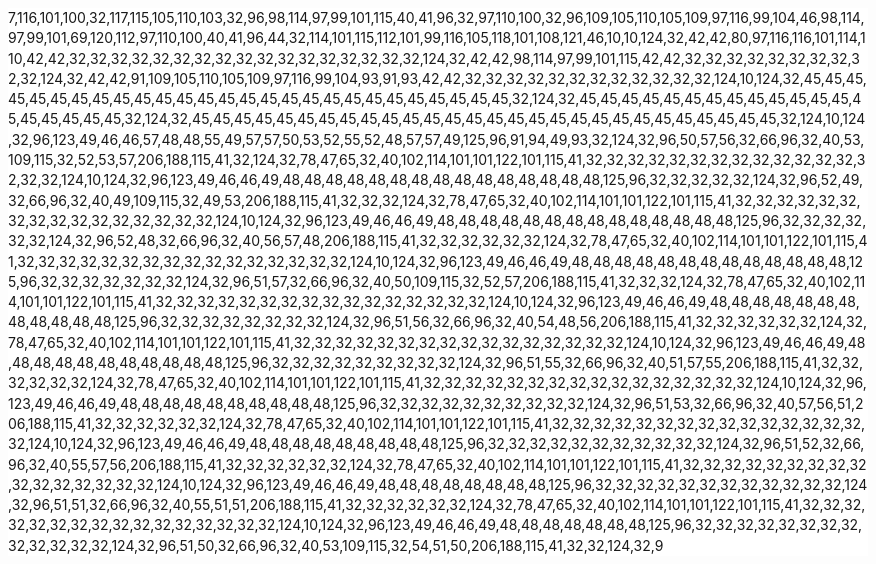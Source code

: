 7,116,101,100,32,117,115,105,110,103,32,96,98,114,97,99,101,115,40,41,96,32,97,110,100,32,96,109,105,110,105,109,97,116,99,104,46,98,114,97,99,101,69,120,112,97,110,100,40,41,96,44,32,114,101,115,112,101,99,116,105,118,101,108,121,46,10,10,124,32,42,42,80,97,116,116,101,114,110,42,42,32,32,32,32,32,32,32,32,32,32,32,32,32,32,32,32,32,124,32,42,42,98,114,97,99,101,115,42,42,32,32,32,32,32,32,32,32,32,32,124,32,42,42,91,109,105,110,105,109,97,116,99,104,93,91,93,42,42,32,32,32,32,32,32,32,32,32,32,32,32,124,10,124,32,45,45,45,45,45,45,45,45,45,45,45,45,45,45,45,45,45,45,45,45,45,45,45,45,45,45,45,32,124,32,45,45,45,45,45,45,45,45,45,45,45,45,45,45,45,45,45,45,45,32,124,32,45,45,45,45,45,45,45,45,45,45,45,45,45,45,45,45,45,45,45,45,45,45,45,45,45,45,45,45,32,124,10,124,32,96,123,49,46,46,57,48,48,55,49,57,57,50,53,52,55,52,48,57,57,49,125,96,91,94,49,93,32,124,32,96,50,57,56,32,66,96,32,40,53,109,115,32,52,53,57,206,188,115,41,32,124,32,78,47,65,32,40,102,114,101,101,122,101,115,41,32,32,32,32,32,32,32,32,32,32,32,32,32,32,32,32,124,10,124,32,96,123,49,46,46,49,48,48,48,48,48,48,48,48,48,48,48,48,48,48,48,125,96,32,32,32,32,32,124,32,96,52,49,32,66,96,32,40,49,109,115,32,49,53,206,188,115,41,32,32,32,124,32,78,47,65,32,40,102,114,101,101,122,101,115,41,32,32,32,32,32,32,32,32,32,32,32,32,32,32,32,32,124,10,124,32,96,123,49,46,46,49,48,48,48,48,48,48,48,48,48,48,48,48,48,48,125,96,32,32,32,32,32,32,124,32,96,52,48,32,66,96,32,40,56,57,48,206,188,115,41,32,32,32,32,32,32,124,32,78,47,65,32,40,102,114,101,101,122,101,115,41,32,32,32,32,32,32,32,32,32,32,32,32,32,32,32,32,124,10,124,32,96,123,49,46,46,49,48,48,48,48,48,48,48,48,48,48,48,48,48,125,96,32,32,32,32,32,32,32,124,32,96,51,57,32,66,96,32,40,50,109,115,32,52,57,206,188,115,41,32,32,32,124,32,78,47,65,32,40,102,114,101,101,122,101,115,41,32,32,32,32,32,32,32,32,32,32,32,32,32,32,32,32,124,10,124,32,96,123,49,46,46,49,48,48,48,48,48,48,48,48,48,48,48,48,125,96,32,32,32,32,32,32,32,32,124,32,96,51,56,32,66,96,32,40,54,48,56,206,188,115,41,32,32,32,32,32,32,124,32,78,47,65,32,40,102,114,101,101,122,101,115,41,32,32,32,32,32,32,32,32,32,32,32,32,32,32,32,32,124,10,124,32,96,123,49,46,46,49,48,48,48,48,48,48,48,48,48,48,48,125,96,32,32,32,32,32,32,32,32,32,124,32,96,51,55,32,66,96,32,40,51,57,55,206,188,115,41,32,32,32,32,32,32,124,32,78,47,65,32,40,102,114,101,101,122,101,115,41,32,32,32,32,32,32,32,32,32,32,32,32,32,32,32,32,124,10,124,32,96,123,49,46,46,49,48,48,48,48,48,48,48,48,48,48,125,96,32,32,32,32,32,32,32,32,32,32,124,32,96,51,53,32,66,96,32,40,57,56,51,206,188,115,41,32,32,32,32,32,32,124,32,78,47,65,32,40,102,114,101,101,122,101,115,41,32,32,32,32,32,32,32,32,32,32,32,32,32,32,32,32,124,10,124,32,96,123,49,46,46,49,48,48,48,48,48,48,48,48,48,125,96,32,32,32,32,32,32,32,32,32,32,32,124,32,96,51,52,32,66,96,32,40,55,57,56,206,188,115,41,32,32,32,32,32,32,124,32,78,47,65,32,40,102,114,101,101,122,101,115,41,32,32,32,32,32,32,32,32,32,32,32,32,32,32,32,32,124,10,124,32,96,123,49,46,46,49,48,48,48,48,48,48,48,48,125,96,32,32,32,32,32,32,32,32,32,32,32,32,124,32,96,51,51,32,66,96,32,40,55,51,51,206,188,115,41,32,32,32,32,32,32,124,32,78,47,65,32,40,102,114,101,101,122,101,115,41,32,32,32,32,32,32,32,32,32,32,32,32,32,32,32,32,124,10,124,32,96,123,49,46,46,49,48,48,48,48,48,48,48,125,96,32,32,32,32,32,32,32,32,32,32,32,32,32,124,32,96,51,50,32,66,96,32,40,53,109,115,32,54,51,50,206,188,115,41,32,32,124,32,9